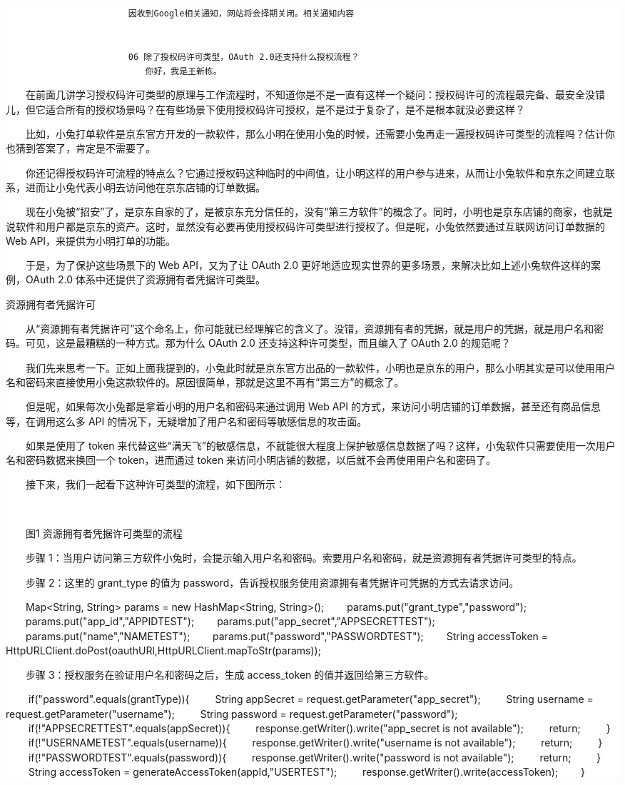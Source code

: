 
                            
                            因收到Google相关通知，网站将会择期关闭。相关通知内容
                            
                            
                            06 除了授权码许可类型，OAuth 2.0还支持什么授权流程？
                            　　你好，我是王新栋。

　　在前面几讲学习授权码许可类型的原理与工作流程时，不知道你是不是一直有这样一个疑问：授权码许可的流程最完备、最安全没错儿，但它适合所有的授权场景吗？在有些场景下使用授权码许可授权，是不是过于复杂了，是不是根本就没必要这样？

　　比如，小兔打单软件是京东官方开发的一款软件，那么小明在使用小兔的时候，还需要小兔再走一遍授权码许可类型的流程吗？估计你也猜到答案了，肯定是不需要了。

　　你还记得授权码许可流程的特点么？它通过授权码这种临时的中间值，让小明这样的用户参与进来，从而让小兔软件和京东之间建立联系，进而让小兔代表小明去访问他在京东店铺的订单数据。

　　现在小兔被“招安”了，是京东自家的了，是被京东充分信任的，没有“第三方软件”的概念了。同时，小明也是京东店铺的商家，也就是说软件和用户都是京东的资产。这时，显然没有必要再使用授权码许可类型进行授权了。但是呢，小兔依然要通过互联网访问订单数据的 Web API，来提供为小明打单的功能。

　　于是，为了保护这些场景下的 Web API，又为了让 OAuth 2.0 更好地适应现实世界的更多场景，来解决比如上述小兔软件这样的案例，OAuth 2.0 体系中还提供了资源拥有者凭据许可类型。

资源拥有者凭据许可

　　从“资源拥有者凭据许可”这个命名上，你可能就已经理解它的含义了。没错，资源拥有者的凭据，就是用户的凭据，就是用户名和密码。可见，这是最糟糕的一种方式。那为什么 OAuth 2.0 还支持这种许可类型，而且编入了 OAuth 2.0 的规范呢？

　　我们先来思考一下。正如上面我提到的，小兔此时就是京东官方出品的一款软件，小明也是京东的用户，那么小明其实是可以使用用户名和密码来直接使用小兔这款软件的。原因很简单，那就是这里不再有“第三方”的概念了。

　　但是呢，如果每次小兔都是拿着小明的用户名和密码来通过调用 Web API 的方式，来访问小明店铺的订单数据，甚至还有商品信息等，在调用这么多 API 的情况下，无疑增加了用户名和密码等敏感信息的攻击面。

　　如果是使用了 token 来代替这些“满天飞”的敏感信息，不就能很大程度上保护敏感信息数据了吗？这样，小兔软件只需要使用一次用户名和密码数据来换回一个 token，进而通过 token 来访问小明店铺的数据，以后就不会再使用用户名和密码了。

　　接下来，我们一起看下这种许可类型的流程，如下图所示：

　　

　　图1 资源拥有者凭据许可类型的流程

　　步骤 1：当用户访问第三方软件小兔时，会提示输入用户名和密码。索要用户名和密码，就是资源拥有者凭据许可类型的特点。

　　步骤 2：这里的 grant_type 的值为 password，告诉授权服务使用资源拥有者凭据许可凭据的方式去请求访问。

　　Map<String, String> params = new HashMap<String, String>();
　　params.put("grant_type","password");
　　params.put("app_id","APPIDTEST");
　　params.put("app_secret","APPSECRETTEST");
　　params.put("name","NAMETEST");
　　params.put("password","PASSWORDTEST");
　　String accessToken = HttpURLClient.doPost(oauthURl,HttpURLClient.mapToStr(params));


　　步骤 3：授权服务在验证用户名和密码之后，生成 access_token 的值并返回给第三方软件。

　　   if("password".equals(grantType)){
　　    String appSecret = request.getParameter("app_secret");
　　    String username = request.getParameter("username");
　　    String password = request.getParameter("password");
　　    if(!"APPSECRETTEST".equals(appSecret)){
　　        response.getWriter().write("app_secret is not available");
　　        return;
　　    }
　　    if(!"USERNAMETEST".equals(username)){
　　        response.getWriter().write("username is not available");
　　        return;
　　    }
　　    if(!"PASSWORDTEST".equals(password)){
　　        response.getWriter().write("password is not available");
　　        return;
　　    }
　　    String accessToken = generateAccessToken(appId,"USERTEST");
　　    response.getWriter().write(accessToken);
　　}
